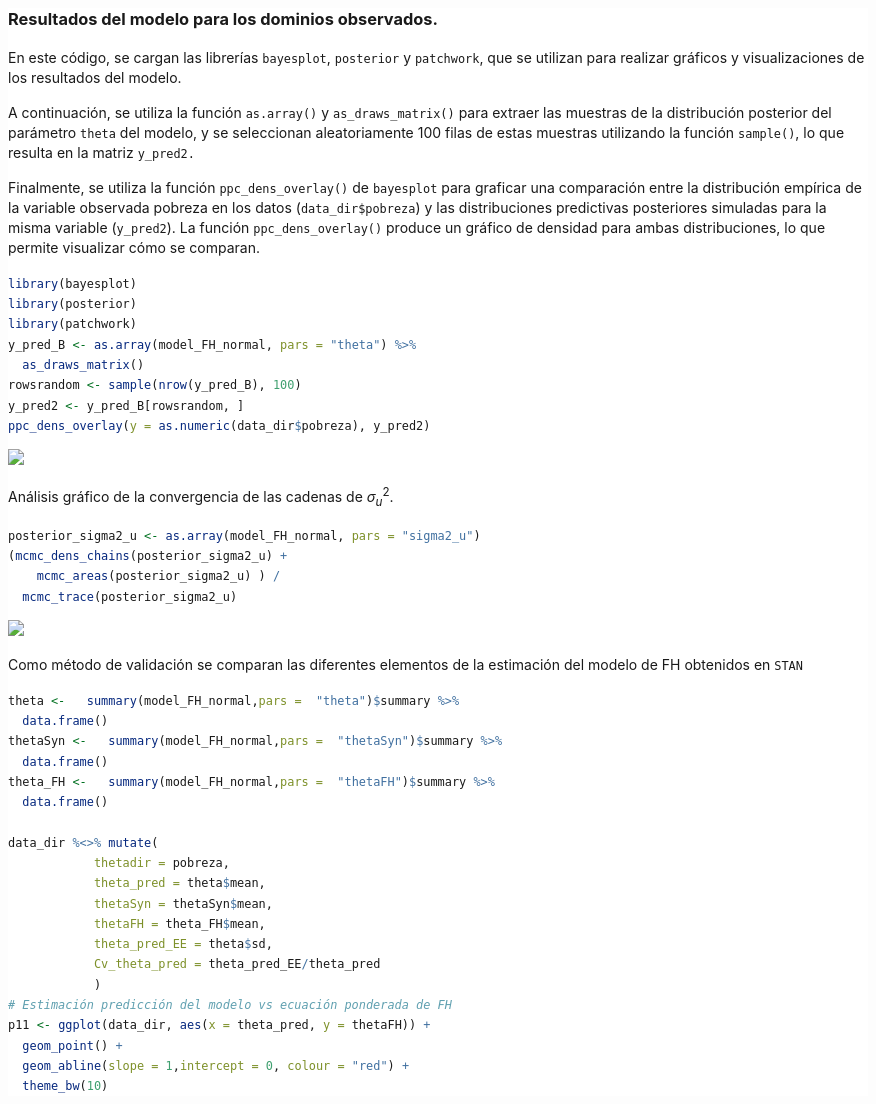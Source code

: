 ### Resultados del modelo para los dominios observados. 

En este código, se cargan las librerías `bayesplot`, `posterior` y `patchwork`, que se utilizan para realizar gráficos y visualizaciones de los resultados del modelo.

A continuación, se utiliza la función `as.array()` y `as_draws_matrix()` para extraer las muestras de la distribución posterior del parámetro `theta` del modelo, y se seleccionan aleatoriamente 100 filas de estas muestras utilizando la función `sample()`, lo que resulta en la matriz `y_pred2.`

Finalmente, se utiliza la función `ppc_dens_overlay()` de `bayesplot` para graficar una comparación entre la distribución empírica de la variable observada pobreza en los datos (`data_dir$pobreza`) y las distribuciones predictivas posteriores simuladas para la misma variable (`y_pred2`). La función `ppc_dens_overlay()` produce un gráfico de densidad para ambas distribuciones, lo que permite visualizar cómo se comparan.


```r
library(bayesplot)
library(posterior)
library(patchwork)
y_pred_B <- as.array(model_FH_normal, pars = "theta") %>% 
  as_draws_matrix()
rowsrandom <- sample(nrow(y_pred_B), 100)
y_pred2 <- y_pred_B[rowsrandom, ]
ppc_dens_overlay(y = as.numeric(data_dir$pobreza), y_pred2)
```


<img src="Recursos/Día2/Sesion2/0Recursos/FH1.png" width="200%" />

Análisis gráfico de la convergencia de las cadenas de $\sigma^2_u$. 


```r
posterior_sigma2_u <- as.array(model_FH_normal, pars = "sigma2_u")
(mcmc_dens_chains(posterior_sigma2_u) +
    mcmc_areas(posterior_sigma2_u) ) / 
  mcmc_trace(posterior_sigma2_u)
```


<img src="Recursos/Día2/Sesion2/0Recursos/FH2.png" width="200%" />

Como método de validación se comparan las diferentes elementos de la estimación del modelo de FH obtenidos en `STAN`


```r
theta <-   summary(model_FH_normal,pars =  "theta")$summary %>%
  data.frame()
thetaSyn <-   summary(model_FH_normal,pars =  "thetaSyn")$summary %>%
  data.frame()
theta_FH <-   summary(model_FH_normal,pars =  "thetaFH")$summary %>%
  data.frame()

data_dir %<>% mutate(
            thetadir = pobreza,
            theta_pred = theta$mean,
            thetaSyn = thetaSyn$mean,
            thetaFH = theta_FH$mean,
            theta_pred_EE = theta$sd,
            Cv_theta_pred = theta_pred_EE/theta_pred
            ) 
# Estimación predicción del modelo vs ecuación ponderada de FH 
p11 <- ggplot(data_dir, aes(x = theta_pred, y = thetaFH)) +
  geom_point() + 
  geom_abline(slope = 1,intercept = 0, colour = "red") +
  theme_bw(10) 

```